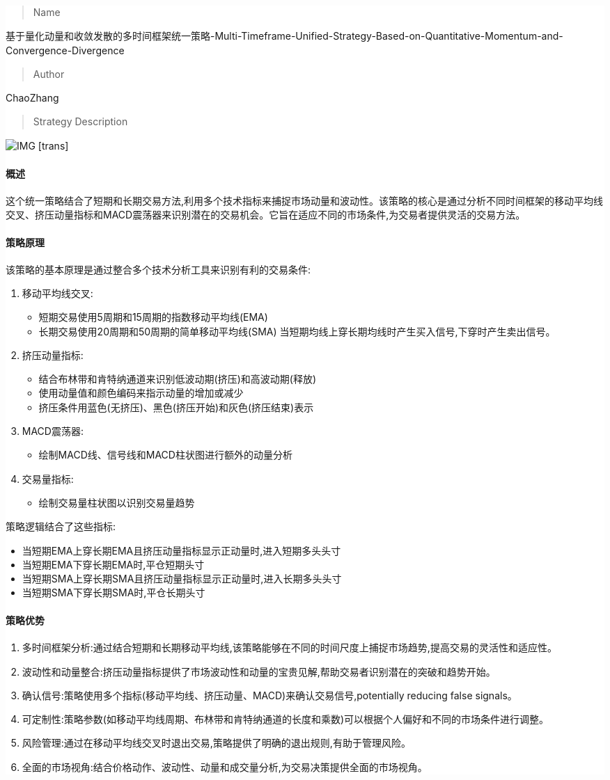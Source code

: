 
> Name

基于量化动量和收敛发散的多时间框架统一策略-Multi-Timeframe-Unified-Strategy-Based-on-Quantitative-Momentum-and-Convergence-Divergence

> Author

ChaoZhang

> Strategy Description

![IMG](https://www.fmz.com/upload/asset/19dd208011417460ba3.png)
[trans]
#### 概述

这个统一策略结合了短期和长期交易方法,利用多个技术指标来捕捉市场动量和波动性。该策略的核心是通过分析不同时间框架的移动平均线交叉、挤压动量指标和MACD震荡器来识别潜在的交易机会。它旨在适应不同的市场条件,为交易者提供灵活的交易方法。

#### 策略原理

该策略的基本原理是通过整合多个技术分析工具来识别有利的交易条件:

1. 移动平均线交叉:
   - 短期交易使用5周期和15周期的指数移动平均线(EMA)
   - 长期交易使用20周期和50周期的简单移动平均线(SMA)
   当短期均线上穿长期均线时产生买入信号,下穿时产生卖出信号。

2. 挤压动量指标:
   - 结合布林带和肯特纳通道来识别低波动期(挤压)和高波动期(释放)
   - 使用动量值和颜色编码来指示动量的增加或减少
   - 挤压条件用蓝色(无挤压)、黑色(挤压开始)和灰色(挤压结束)表示

3. MACD震荡器:
   - 绘制MACD线、信号线和MACD柱状图进行额外的动量分析

4. 交易量指标:
   - 绘制交易量柱状图以识别交易量趋势

策略逻辑结合了这些指标:
- 当短期EMA上穿长期EMA且挤压动量指标显示正动量时,进入短期多头头寸
- 当短期EMA下穿长期EMA时,平仓短期头寸
- 当短期SMA上穿长期SMA且挤压动量指标显示正动量时,进入长期多头头寸
- 当短期SMA下穿长期SMA时,平仓长期头寸

#### 策略优势

1. 多时间框架分析:通过结合短期和长期移动平均线,该策略能够在不同的时间尺度上捕捉市场趋势,提高交易的灵活性和适应性。

2. 波动性和动量整合:挤压动量指标提供了市场波动性和动量的宝贵见解,帮助交易者识别潜在的突破和趋势开始。

3. 确认信号:策略使用多个指标(移动平均线、挤压动量、MACD)来确认交易信号,potentially reducing false signals。

4. 可定制性:策略参数(如移动平均线周期、布林带和肯特纳通道的长度和乘数)可以根据个人偏好和不同的市场条件进行调整。

5. 风险管理:通过在移动平均线交叉时退出交易,策略提供了明确的退出规则,有助于管理风险。

6. 全面的市场视角:结合价格动作、波动性、动量和成交量分析,为交易决策提供全面的市场视角。
